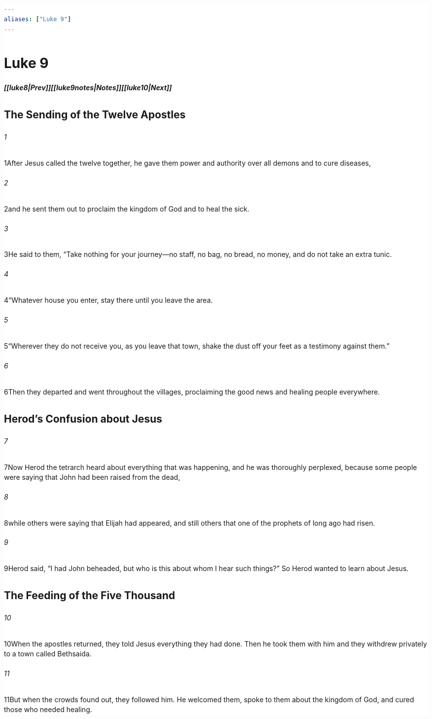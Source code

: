 ```yaml
---
aliases: ["Luke 9"]
---
```

# Luke 9
##### <span class=arrow-left></span>[[luke8|Prev]]<span class=navigation-separator></span>[[luke9notes|Notes]]<span class=navigation-separator></span>[[luke10|Next]]<span class=arrow-right></span>
## The Sending of the Twelve Apostles
###### 1
<span class=verse-first>1</span>After Jesus called the twelve together, he gave them power and authority over all demons and to cure diseases,
###### 2
<span class=verse-body>2</span>and he sent them out to proclaim the kingdom of God and to heal the sick.
###### 3
<span class=verse-body>3</span>He said to them, “Take nothing for your journey—no staff, no bag, no bread, no money, and do not take an extra tunic.
###### 4
<span class=verse-body>4</span>“Whatever house you enter, stay there until you leave the area.
###### 5
<span class=verse-body>5</span>“Wherever they do not receive you, as you leave that town, shake the dust off your feet as a testimony against them.”
###### 6
<span class=verse-body>6</span>Then they departed and went throughout the villages, proclaiming the good news and healing people everywhere.
## Herod’s Confusion about Jesus
###### 7
<span class=verse-first>7</span>Now Herod the tetrarch heard about everything that was happening, and he was thoroughly perplexed, because some people were saying that John had been raised from the dead,
###### 8
<span class=verse-body>8</span>while others were saying that Elijah had appeared, and still others that one of the prophets of long ago had risen.
###### 9
<span class=verse-body>9</span>Herod said, “I had John beheaded, but who is this about whom I hear such things?” So Herod wanted to learn about Jesus.
## The Feeding of the Five Thousand
###### 10
<span class=verse-first>10</span>When the apostles returned, they told Jesus everything they had done. Then he took them with him and they withdrew privately to a town called Bethsaida.
###### 11
<span class=verse-body>11</span>But when the crowds found out, they followed him. He welcomed them, spoke to them about the kingdom of God, and cured those who needed healing.
<div class=paragraph-break></div>

